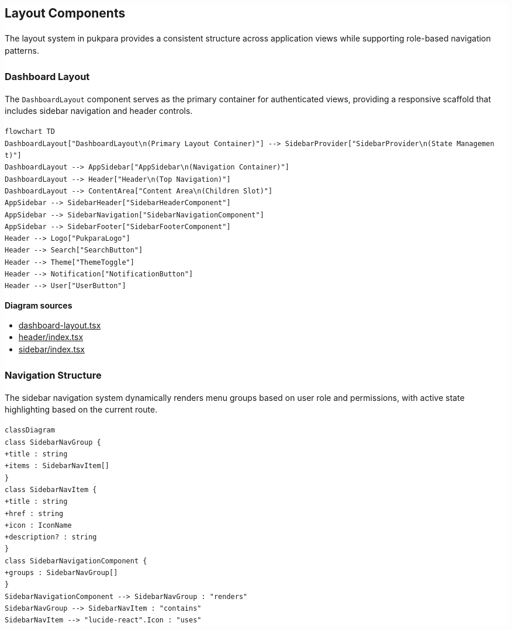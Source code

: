 ## Layout Components
The layout system in pukpara provides a consistent structure across application views while supporting role-based navigation patterns.

### Dashboard Layout
The `DashboardLayout` component serves as the primary container for authenticated views, providing a responsive scaffold that includes sidebar navigation and header controls.

```mermaid
flowchart TD
DashboardLayout["DashboardLayout\n(Primary Layout Container)"] --> SidebarProvider["SidebarProvider\n(State Management)"]
DashboardLayout --> AppSidebar["AppSidebar\n(Navigation Container)"]
DashboardLayout --> Header["Header\n(Top Navigation)"]
DashboardLayout --> ContentArea["Content Area\n(Children Slot)"]
AppSidebar --> SidebarHeader["SidebarHeaderComponent"]
AppSidebar --> SidebarNavigation["SidebarNavigationComponent"]
AppSidebar --> SidebarFooter["SidebarFooterComponent"]
Header --> Logo["PukparaLogo"]
Header --> Search["SearchButton"]
Header --> Theme["ThemeToggle"]
Header --> Notification["NotificationButton"]
Header --> User["UserButton"]
```

**Diagram sources**
- [dashboard-layout.tsx](file://src/components/layout/dashboard-layout.tsx#L1-L38)
- [header/index.tsx](file://src/components/layout/header/index.tsx#L1-L47)
- [sidebar/index.tsx](file://src/components/layout/sidebar/index.tsx#L1-L28)

### Navigation Structure
The sidebar navigation system dynamically renders menu groups based on user role and permissions, with active state highlighting based on the current route.

```mermaid
classDiagram
class SidebarNavGroup {
+title : string
+items : SidebarNavItem[]
}
class SidebarNavItem {
+title : string
+href : string
+icon : IconName
+description? : string
}
class SidebarNavigationComponent {
+groups : SidebarNavGroup[]
}
SidebarNavigationComponent --> SidebarNavGroup : "renders"
SidebarNavGroup --> SidebarNavItem : "contains"
SidebarNavItem --> "lucide-react".Icon : "uses"
```
